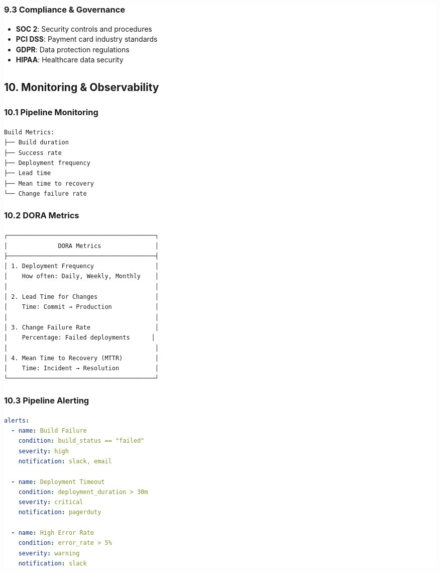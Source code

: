 ### 9.3 Compliance & Governance
- **SOC 2**: Security controls and procedures
- **PCI DSS**: Payment card industry standards
- **GDPR**: Data protection regulations
- **HIPAA**: Healthcare data security

## 10. Monitoring & Observability

### 10.1 Pipeline Monitoring
```
Build Metrics:
├── Build duration
├── Success rate
├── Deployment frequency
├── Lead time
├── Mean time to recovery
└── Change failure rate
```

### 10.2 DORA Metrics
```
┌─────────────────────────────────────────┐
│              DORA Metrics               │
├─────────────────────────────────────────┤
│ 1. Deployment Frequency                 │
│    How often: Daily, Weekly, Monthly    │
│                                         │
│ 2. Lead Time for Changes                │
│    Time: Commit → Production            │
│                                         │
│ 3. Change Failure Rate                  │
│    Percentage: Failed deployments      │
│                                         │
│ 4. Mean Time to Recovery (MTTR)         │
│    Time: Incident → Resolution          │
└─────────────────────────────────────────┘
```

### 10.3 Pipeline Alerting
```yaml
alerts:
  - name: Build Failure
    condition: build_status == "failed"
    severity: high
    notification: slack, email
    
  - name: Deployment Timeout
    condition: deployment_duration > 30m
    severity: critical
    notification: pagerduty
    
  - name: High Error Rate
    condition: error_rate > 5%
    severity: warning
    notification: slack
```
